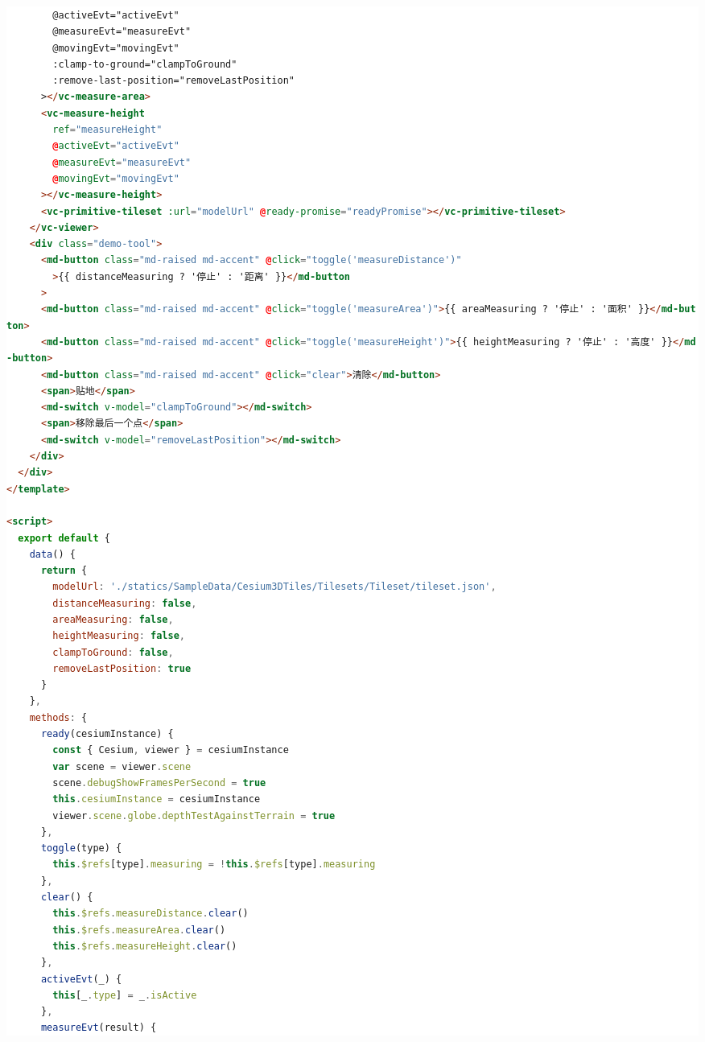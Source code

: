 ```html
        @activeEvt="activeEvt"
        @measureEvt="measureEvt"
        @movingEvt="movingEvt"
        :clamp-to-ground="clampToGround"
        :remove-last-position="removeLastPosition"
      ></vc-measure-area>
      <vc-measure-height
        ref="measureHeight"
        @activeEvt="activeEvt"
        @measureEvt="measureEvt"
        @movingEvt="movingEvt"
      ></vc-measure-height>
      <vc-primitive-tileset :url="modelUrl" @ready-promise="readyPromise"></vc-primitive-tileset>
    </vc-viewer>
    <div class="demo-tool">
      <md-button class="md-raised md-accent" @click="toggle('measureDistance')"
        >{{ distanceMeasuring ? '停止' : '距离' }}</md-button
      >
      <md-button class="md-raised md-accent" @click="toggle('measureArea')">{{ areaMeasuring ? '停止' : '面积' }}</md-button>
      <md-button class="md-raised md-accent" @click="toggle('measureHeight')">{{ heightMeasuring ? '停止' : '高度' }}</md-button>
      <md-button class="md-raised md-accent" @click="clear">清除</md-button>
      <span>贴地</span>
      <md-switch v-model="clampToGround"></md-switch>
      <span>移除最后一个点</span>
      <md-switch v-model="removeLastPosition"></md-switch>
    </div>
  </div>
</template>

<script>
  export default {
    data() {
      return {
        modelUrl: './statics/SampleData/Cesium3DTiles/Tilesets/Tileset/tileset.json',
        distanceMeasuring: false,
        areaMeasuring: false,
        heightMeasuring: false,
        clampToGround: false,
        removeLastPosition: true
      }
    },
    methods: {
      ready(cesiumInstance) {
        const { Cesium, viewer } = cesiumInstance
        var scene = viewer.scene
        scene.debugShowFramesPerSecond = true
        this.cesiumInstance = cesiumInstance
        viewer.scene.globe.depthTestAgainstTerrain = true
      },
      toggle(type) {
        this.$refs[type].measuring = !this.$refs[type].measuring
      },
      clear() {
        this.$refs.measureDistance.clear()
        this.$refs.measureArea.clear()
        this.$refs.measureHeight.clear()
      },
      activeEvt(_) {
        this[_.type] = _.isActive
      },
      measureEvt(result) {
```